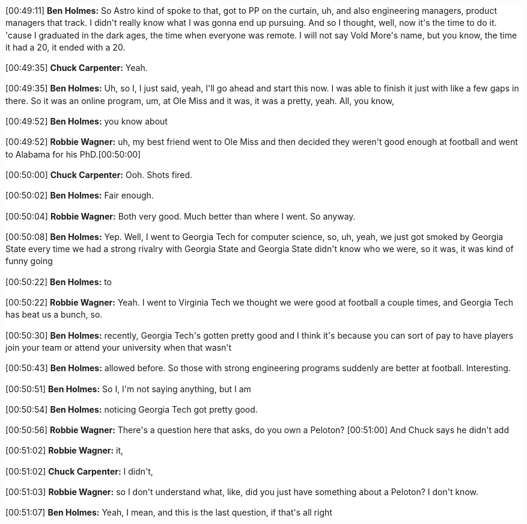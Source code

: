 [00:49:11] **Ben Holmes:** So Astro kind of spoke to that, got to PP on the
curtain, uh, and also engineering managers, product managers that track. I
didn't really know what I was gonna end up pursuing. And so I thought, well, now
it's the time to do it. 'cause I graduated in the dark ages, the time when
everyone was remote. I will not say Vold More's name, but you know, the time it
had a 20, it ended with a 20.

[00:49:35] **Chuck Carpenter:** Yeah.

[00:49:35] **Ben Holmes:** Uh, so I, I just said, yeah, I'll go ahead and start
this now. I was able to finish it just with like a few gaps in there. So it was
an online program, um, at Ole Miss and it was, it was a pretty, yeah. All, you
know,

[00:49:52] **Ben Holmes:** you know about

[00:49:52] **Robbie Wagner:** uh, my best friend went to Ole Miss and then
decided they weren't good enough at football and went to Alabama for his
PhD.[00:50:00]

[00:50:00] **Chuck Carpenter:** Ooh. Shots fired.

[00:50:02] **Ben Holmes:** Fair enough.

[00:50:04] **Robbie Wagner:** Both very good. Much better than where I went. So
anyway.

[00:50:08] **Ben Holmes:** Yep. Well, I went to Georgia Tech for computer
science, so, uh, yeah, we just got smoked by Georgia State every time we had a
strong rivalry with Georgia State and Georgia State didn't know who we were, so
it was, it was kind of funny going

[00:50:22] **Ben Holmes:** to

[00:50:22] **Robbie Wagner:** Yeah. I went to Virginia Tech we thought we were
good at football a couple times, and Georgia Tech has beat us a bunch, so.

[00:50:30] **Ben Holmes:** recently, Georgia Tech's gotten pretty good and I
think it's because you can sort of pay to have players join your team or attend
your university when that wasn't

[00:50:43] **Ben Holmes:** allowed before. So those with strong engineering
programs suddenly are better at football. Interesting.

[00:50:51] **Ben Holmes:** So I, I'm not saying anything, but I am

[00:50:54] **Ben Holmes:** noticing Georgia Tech got pretty good.

[00:50:56] **Robbie Wagner:** There's a question here that asks, do you own a
Peloton? [00:51:00] And Chuck says he didn't add

[00:51:02] **Robbie Wagner:** it,

[00:51:02] **Chuck Carpenter:** I didn't,

[00:51:03] **Robbie Wagner:** so I don't understand what, like, did you just
have something about a Peloton? I don't know.

[00:51:07] **Ben Holmes:** Yeah, I mean, and this is the last question, if
that's all right
